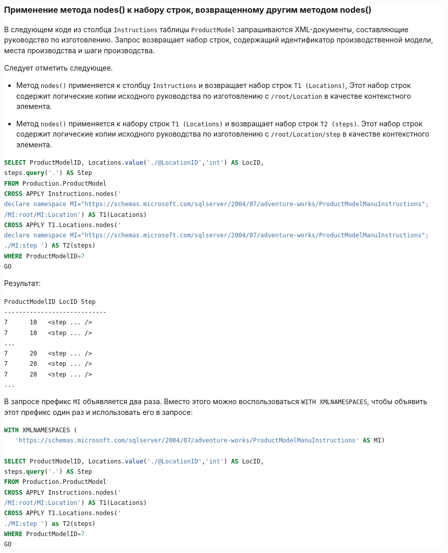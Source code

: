 ### <a name="applying-nodes-to-the-rowset-returned-by-another-nodes-method"></a>Применение метода nodes() к набору строк, возвращенному другим методом nodes()  
В следующем коде из столбца `Instructions` таблицы `ProductModel` запрашиваются XML-документы, составляющие руководство по изготовлению. Запрос возвращает набор строк, содержащий идентификатор производственной модели, места производства и шаги производства.  
  
Следует отметить следующее.  
  
- Метод `nodes()` применяется к столбцу `Instructions` и возвращает набор строк `T1 (Locations)`, Этот набор строк содержит логические копии исходного руководства по изготовлению с `/root/Location` в качестве контекстного элемента.  
  
- Метод `nodes()` применяется к набору строк `T1 (Locations)` и возвращает набор строк `T2 (steps)`. Этот набор строк содержит логические копии исходного руководства по изготовлению с `/root/Location/step` в качестве контекстного элемента.  
  
```sql
SELECT ProductModelID, Locations.value('./@LocationID','int') AS LocID,  
steps.query('.') AS Step         
FROM Production.ProductModel         
CROSS APPLY Instructions.nodes('         
declare namespace MI="https://schemas.microsoft.com/sqlserver/2004/07/adventure-works/ProductModelManuInstructions";         
/MI:root/MI:Location') AS T1(Locations)         
CROSS APPLY T1.Locations.nodes('         
declare namespace MI="https://schemas.microsoft.com/sqlserver/2004/07/adventure-works/ProductModelManuInstructions";         
./MI:step ') AS T2(steps)         
WHERE ProductModelID=7         
GO         
```  
  
Результат:  
  
```
ProductModelID LocID Step         
----------------------------         
7      10   <step ... />         
7      10   <step ... />         
...         
7      20   <step ... />         
7      20   <step ... />         
7      20   <step ... />         
...         
```  
  
В запросе префикс `MI` объявляется два раза. Вместо этого можно воспользоваться `WITH XMLNAMESPACES`, чтобы объявить этот префикс один раз и использовать его в запросе:  
  
```sql
WITH XMLNAMESPACES (  
   'https://schemas.microsoft.com/sqlserver/2004/07/adventure-works/ProductModelManuInstructions' AS MI)  
  
SELECT ProductModelID, Locations.value('./@LocationID','int') AS LocID,  
steps.query('.') AS Step         
FROM Production.ProductModel         
CROSS APPLY Instructions.nodes('         
/MI:root/MI:Location') AS T1(Locations)         
CROSS APPLY T1.Locations.nodes('         
./MI:step ') as T2(steps)         
WHERE ProductModelID=7         
GO    
```  
  
